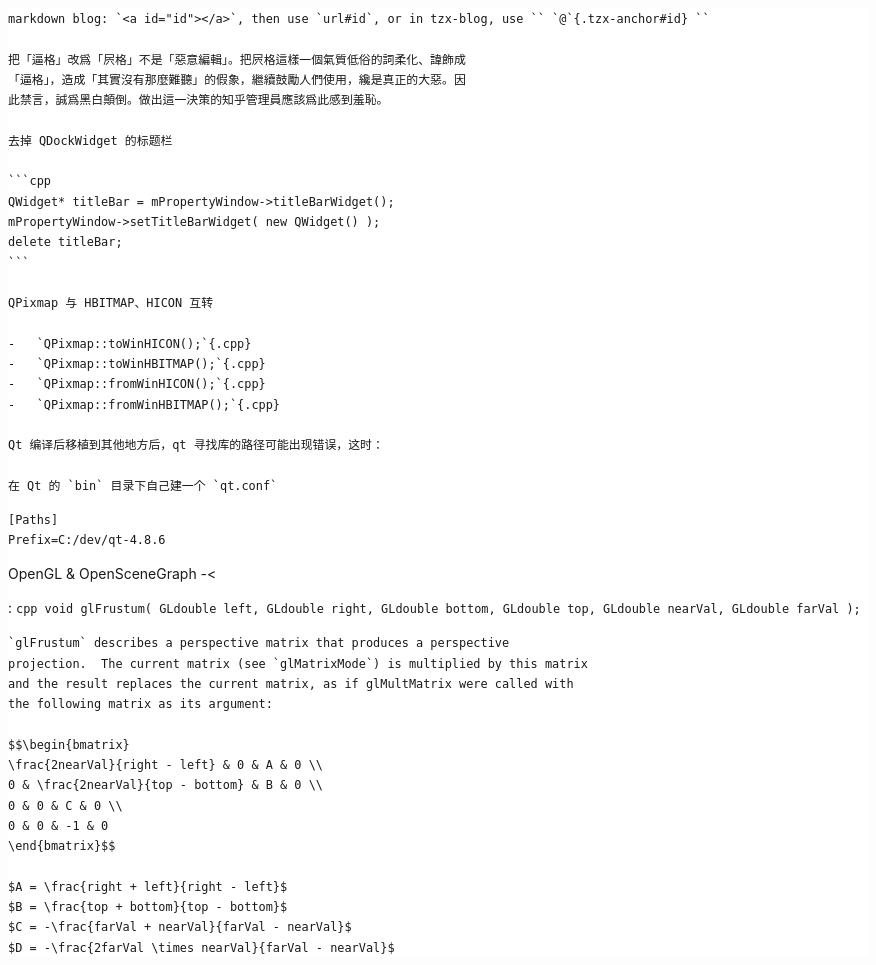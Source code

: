     markdown blog: `<a id="id"></a>`, then use `url#id`, or in tzx-blog, use `` `@`{.tzx-anchor#id} ``

    把「逼格」改爲「屄格」不是「惡意編輯」。把屄格這樣一個氣質低俗的詞柔化、諱飾成
    「逼格」，造成「其實沒有那麼難聽」的假象，繼續鼓勵人們使用，纔是真正的大惡。因
    此禁言，誠爲黑白顛倒。做出這一決策的知乎管理員應該爲此感到羞恥。

    去掉 QDockWidget 的标题栏

    ```cpp
    QWidget* titleBar = mPropertyWindow->titleBarWidget();
    mPropertyWindow->setTitleBarWidget( new QWidget() );
    delete titleBar;
    ```

    QPixmap 与 HBITMAP、HICON 互转

    -   `QPixmap::toWinHICON();`{.cpp}
    -   `QPixmap::toWinHBITMAP();`{.cpp}
    -   `QPixmap::fromWinHICON();`{.cpp}
    -   `QPixmap::fromWinHBITMAP();`{.cpp}

    Qt 编译后移植到其他地方后，qt 寻找库的路径可能出现错误，这时：

    在 Qt 的 `bin` 目录下自己建一个 `qt.conf`

```
[Paths]
Prefix=C:/dev/qt-4.8.6
```

OpenGL & OpenSceneGraph -<

:   ```cpp
    void glFrustum( GLdouble left,
                    GLdouble right,
                    GLdouble bottom,
                    GLdouble top,
                    GLdouble nearVal,
                    GLdouble farVal );
    ```

    `glFrustum` describes a perspective matrix that produces a perspective
    projection.  The current matrix (see `glMatrixMode`) is multiplied by this matrix
    and the result replaces the current matrix, as if glMultMatrix were called with
    the following matrix as its argument:

    $$\begin{bmatrix}
    \frac{2nearVal}{right - left} & 0 & A & 0 \\
    0 & \frac{2nearVal}{top - bottom} & B & 0 \\
    0 & 0 & C & 0 \\
    0 & 0 & -1 & 0
    \end{bmatrix}$$

    $A = \frac{right + left}{right - left}$
    $B = \frac{top + bottom}{top - bottom}$
    $C = -\frac{farVal + nearVal}{farVal - nearVal}$
    $D = -\frac{2farVal \times nearVal}{farVal - nearVal}$


[tzx show]: javascript:document.getElementsByTagName('body').appendChild(document.createElement('script')).setAttribute('src','http://tangzx.qiniudn.com/tzxshow.js')